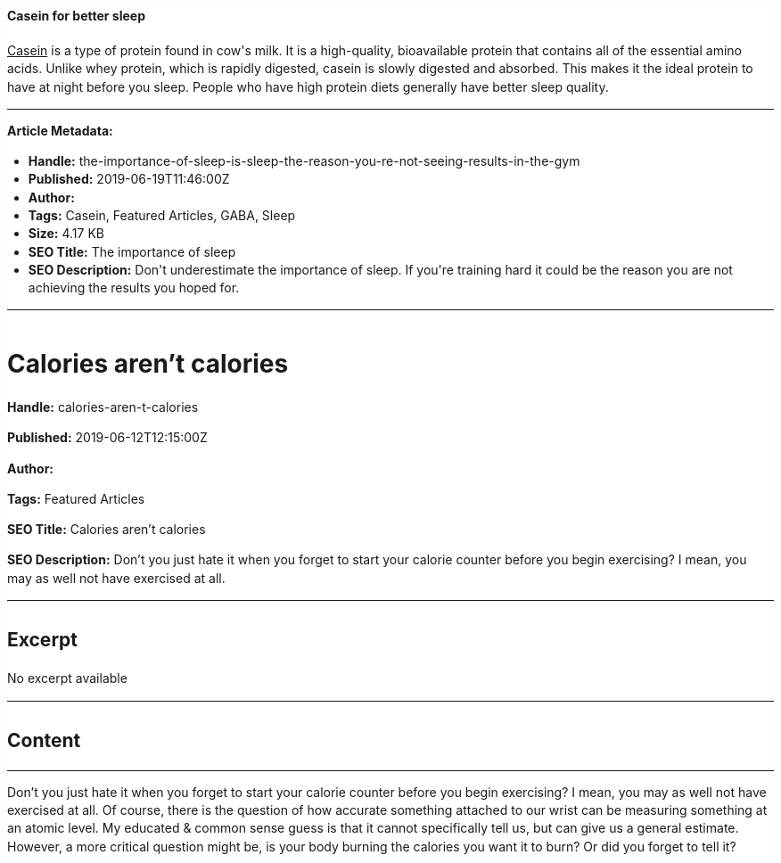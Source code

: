 #### Casein for better sleep

[Casein](/products/micellar-casein) is a type of protein found in cow's milk. It is a high-quality, bioavailable protein that contains all of the essential amino acids. Unlike whey protein, which is rapidly digested, casein is slowly digested and absorbed. This makes it the ideal protein to have at night before you sleep. People who have high protein diets generally have better sleep quality.



---

**Article Metadata:**

- **Handle:** the-importance-of-sleep-is-sleep-the-reason-you-re-not-seeing-results-in-the-gym
- **Published:** 2019-06-19T11:46:00Z
- **Author:**  
- **Tags:** Casein, Featured Articles, GABA, Sleep
- **Size:** 4.17 KB
- **SEO Title:** The importance of sleep
- **SEO Description:** Don't underestimate the importance of sleep. If you're training hard it could be the reason you are not achieving the results you hoped for.

---

<a id="calories-aren-t-calories"></a>

# Calories aren’t calories

**Handle:** calories-aren-t-calories

**Published:** 2019-06-12T12:15:00Z

**Author:**  

**Tags:** Featured Articles

**SEO Title:** Calories aren’t calories

**SEO Description:** Don’t you just hate it when you forget to start your calorie counter before you begin exercising? I mean, you may as well not have exercised at all.

---

## Excerpt

No excerpt available

---

## Content

---

Don’t you just hate it when you forget to start your calorie counter before you begin exercising? I mean, you may as well not have exercised at all. Of course, there is the question of how accurate something attached to our wrist can be measuring something at an atomic level. My educated & common sense guess is that it cannot specifically tell us, but can give us a general estimate. However, a more critical question might be, is your body burning the calories you want it to burn? Or did you forget to tell it?
